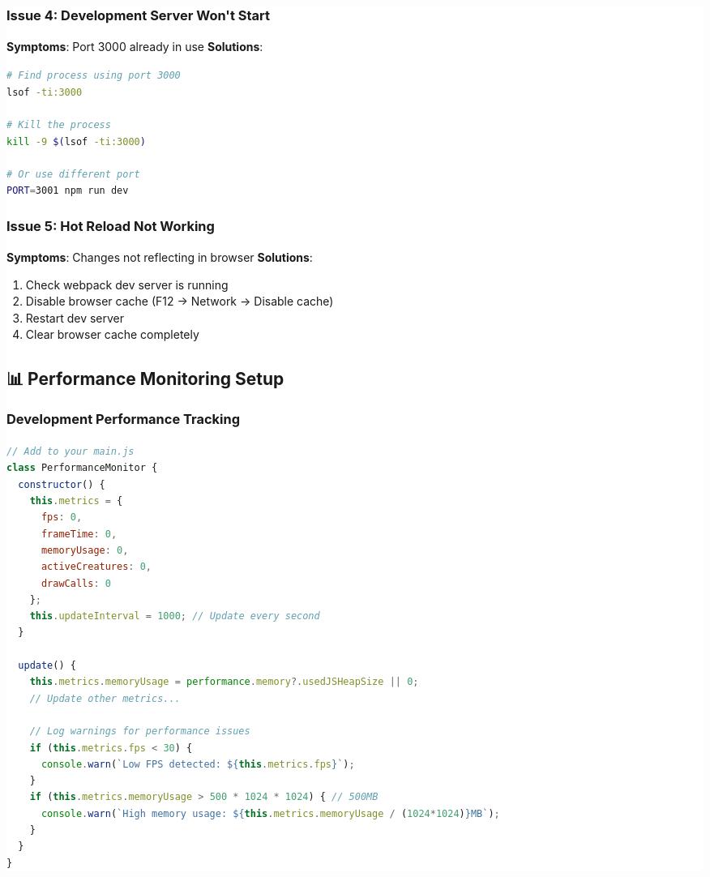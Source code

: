 ### Issue 4: Development Server Won't Start
**Symptoms**: Port 3000 already in use
**Solutions**:
```bash
# Find process using port 3000
lsof -ti:3000

# Kill the process
kill -9 $(lsof -ti:3000)

# Or use different port
PORT=3001 npm run dev
```

### Issue 5: Hot Reload Not Working
**Symptoms**: Changes not reflecting in browser
**Solutions**:
1. Check webpack dev server is running
2. Disable browser cache (F12 → Network → Disable cache)
3. Restart dev server
4. Clear browser cache completely

## 📊 Performance Monitoring Setup

### Development Performance Tracking
```javascript
// Add to your main.js
class PerformanceMonitor {
  constructor() {
    this.metrics = {
      fps: 0,
      frameTime: 0,
      memoryUsage: 0,
      activeCreatures: 0,
      drawCalls: 0
    };
    this.updateInterval = 1000; // Update every second
  }
  
  update() {
    this.metrics.memoryUsage = performance.memory?.usedJSHeapSize || 0;
    // Update other metrics...
    
    // Log warnings for performance issues
    if (this.metrics.fps < 30) {
      console.warn(`Low FPS detected: ${this.metrics.fps}`);
    }
    if (this.metrics.memoryUsage > 500 * 1024 * 1024) { // 500MB
      console.warn(`High memory usage: ${this.metrics.memoryUsage / (1024*1024)}MB`);
    }
  }
}
```
